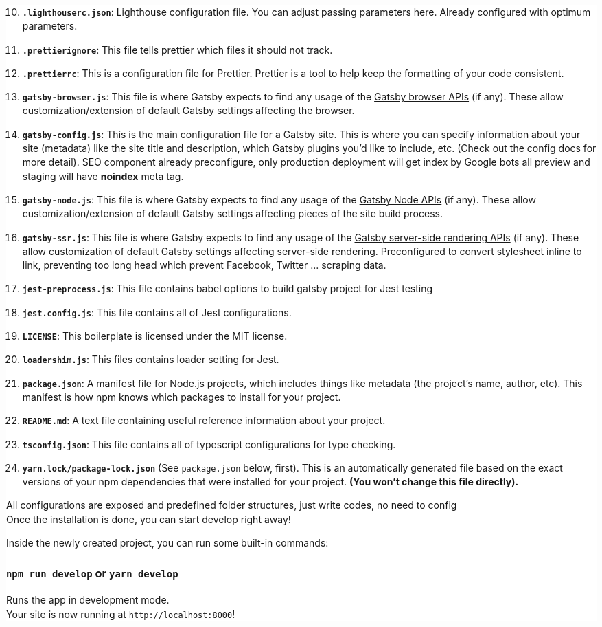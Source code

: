 10.  **`.lighthouserc.json`**: Lighthouse configuration file. You can adjust passing parameters here. Already configured with optimum parameters.

11.  **`.prettierignore`**: This file tells prettier which files it should not track.

12.  **`.prettierrc`**: This is a configuration file for [Prettier](https://prettier.io/). Prettier is a tool to help keep the formatting of your code consistent.

13.  **`gatsby-browser.js`**: This file is where Gatsby expects to find any usage of the [Gatsby browser APIs](https://www.gatsbyjs.org/docs/browser-apis/) (if any). These allow customization/extension of default Gatsby settings affecting the browser.

14.  **`gatsby-config.js`**: This is the main configuration file for a Gatsby site. This is where you can specify information about your site (metadata) like the site title and description, which Gatsby plugins you’d like to include, etc. (Check out the [config docs](https://www.gatsbyjs.org/docs/gatsby-config/) for more detail). SEO component already preconfigure, only production deployment will get index by Google bots all preview and staging will have **noindex** meta tag. 

15. **`gatsby-node.js`**: This file is where Gatsby expects to find any usage of the [Gatsby Node APIs](https://www.gatsbyjs.org/docs/node-apis/) (if any). These allow customization/extension of default Gatsby settings affecting pieces of the site build process.

16. **`gatsby-ssr.js`**: This file is where Gatsby expects to find any usage of the [Gatsby server-side rendering APIs](https://www.gatsbyjs.org/docs/ssr-apis/) (if any). These allow customization of default Gatsby settings affecting server-side rendering. Preconfigured to convert stylesheet inline to link, preventing too long head which prevent Facebook, Twitter ... scraping data.

17. **`jest-preprocess.js`**: This file contains babel options to build gatsby project for Jest testing

18. **`jest.config.js`**: This file contains all of Jest configurations.

19. **`LICENSE`**: This boilerplate is licensed under the MIT license.

20. **`loadershim.js`**: This files contains loader setting for Jest.

21. **`package.json`**: A manifest file for Node.js projects, which includes things like metadata (the project’s name, author, etc). This manifest is how npm knows which packages to install for your project.

22. **`README.md`**: A text file containing useful reference information about your project.

23. **`tsconfig.json`**: This file contains all of typescript configurations for type checking.

24. **`yarn.lock/package-lock.json`** (See `package.json` below, first). This is an automatically generated file based on the exact versions of your npm dependencies that were installed for your project. **(You won’t change this file directly).**

All configurations are exposed and predefined folder structures, just write codes, no need to config<br>
Once the installation is done, you can start develop right away!

Inside the newly created project, you can run some built-in commands:

### `npm run develop` or `yarn develop`

Runs the app in development mode.<br>
Your site is now running at `http://localhost:8000`!
